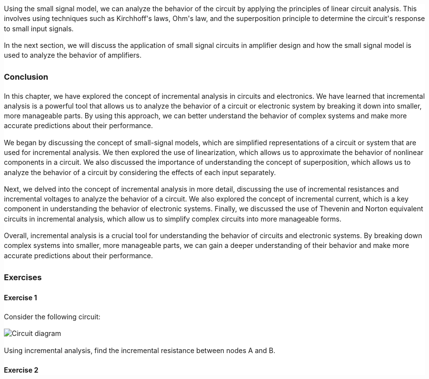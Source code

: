 

Using the small signal model, we can analyze the behavior of the circuit by applying the principles of linear circuit analysis. This involves using techniques such as Kirchhoff's laws, Ohm's law, and the superposition principle to determine the circuit's response to small input signals.



In the next section, we will discuss the application of small signal circuits in amplifier design and how the small signal model is used to analyze the behavior of amplifiers. 





### Conclusion

In this chapter, we have explored the concept of incremental analysis in circuits and electronics. We have learned that incremental analysis is a powerful tool that allows us to analyze the behavior of a circuit or electronic system by breaking it down into smaller, more manageable parts. By using this approach, we can better understand the behavior of complex systems and make more accurate predictions about their performance.



We began by discussing the concept of small-signal models, which are simplified representations of a circuit or system that are used for incremental analysis. We then explored the use of linearization, which allows us to approximate the behavior of nonlinear components in a circuit. We also discussed the importance of understanding the concept of superposition, which allows us to analyze the behavior of a circuit by considering the effects of each input separately.



Next, we delved into the concept of incremental analysis in more detail, discussing the use of incremental resistances and incremental voltages to analyze the behavior of a circuit. We also explored the concept of incremental current, which is a key component in understanding the behavior of electronic systems. Finally, we discussed the use of Thevenin and Norton equivalent circuits in incremental analysis, which allow us to simplify complex circuits into more manageable forms.



Overall, incremental analysis is a crucial tool for understanding the behavior of circuits and electronic systems. By breaking down complex systems into smaller, more manageable parts, we can gain a deeper understanding of their behavior and make more accurate predictions about their performance.



### Exercises

#### Exercise 1

Consider the following circuit:



![Circuit diagram](https://i.imgur.com/6mKxjJj.png)



Using incremental analysis, find the incremental resistance between nodes A and B.



#### Exercise 2
